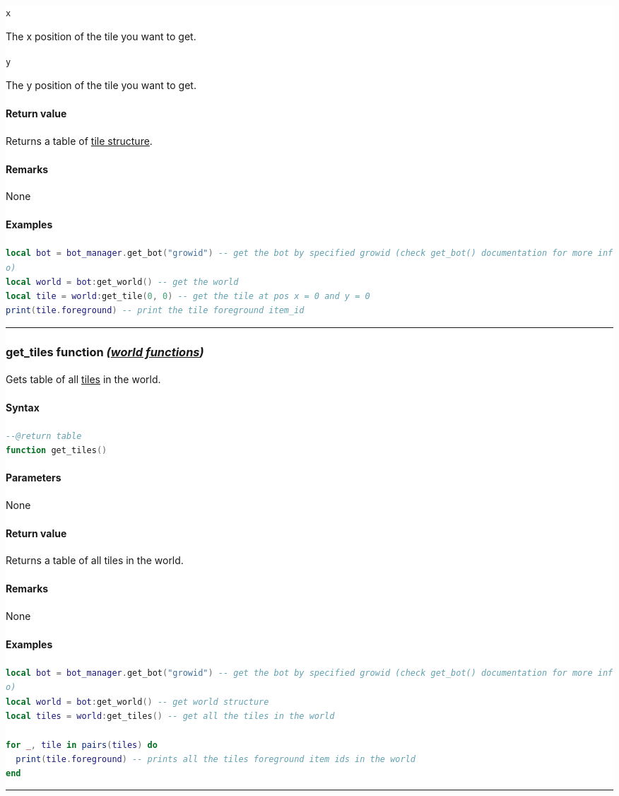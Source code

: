 `x`

The x position of the tile you want to get.

`y`

The y position of the tile you want to get.

#### Return value

Returns a table of [tile structure](#tile-structure).

#### Remarks

None

#### Examples

```lua
local bot = bot_manager.get_bot("growid") -- get the bot by specified growid (check get_bot() documentation for more info)
local world = bot:get_world() -- get the world
local tile = world:get_tile(0, 0) -- get the tile at pos x = 0 and y = 0
print(tile.foreground) -- print the tile foreground item_id
```

---

<a id="get_tiles"></a>
###  get_tiles function  *([world functions](#world-functions))*

Gets table of all [tiles](#tile-structure) in the world.

#### Syntax

```lua
--@return table
function get_tiles()
```

#### Parameters

None

#### Return value

Returns a table of all tiles in the world.

#### Remarks

None

#### Examples

```lua
local bot = bot_manager.get_bot("growid") -- get the bot by specified growid (check get_bot() documentation for more info)
local world = bot:get_world() -- get world structure
local tiles = world:get_tiles() -- get all the tiles in the world

for _, tile in pairs(tiles) do 
  print(tile.foreground) -- prints all the tiles foreground item ids in the world
end
```

---